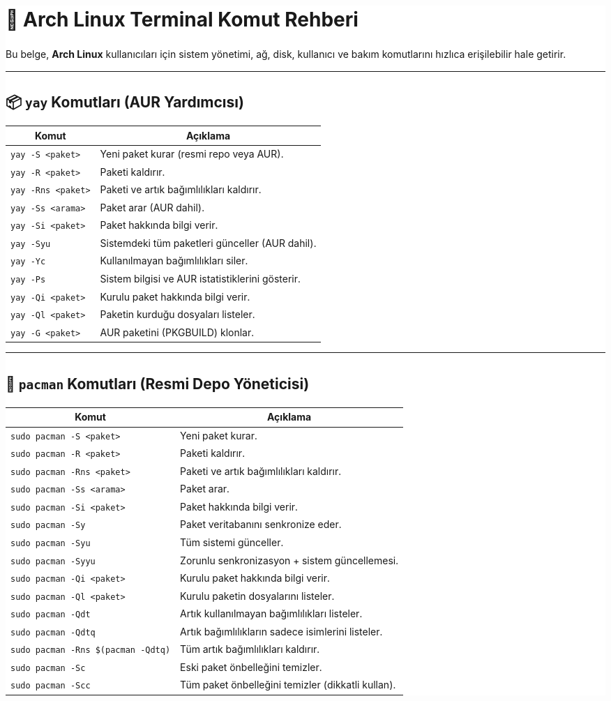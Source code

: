 # 🧠 Arch Linux Terminal Komut Rehberi

Bu belge, **Arch Linux** kullanıcıları için sistem yönetimi, ağ, disk, kullanıcı ve bakım komutlarını hızlıca erişilebilir hale getirir.

---

## 📦 `yay` Komutları (AUR Yardımcısı)

| Komut | Açıklama |
|-------|-----------|
| `yay -S <paket>` | Yeni paket kurar (resmi repo veya AUR). |
| `yay -R <paket>` | Paketi kaldırır. |
| `yay -Rns <paket>` | Paketi ve artık bağımlılıkları kaldırır. |
| `yay -Ss <arama>` | Paket arar (AUR dahil). |
| `yay -Si <paket>` | Paket hakkında bilgi verir. |
| `yay -Syu` | Sistemdeki tüm paketleri günceller (AUR dahil). |
| `yay -Yc` | Kullanılmayan bağımlılıkları siler. |
| `yay -Ps` | Sistem bilgisi ve AUR istatistiklerini gösterir. |
| `yay -Qi <paket>` | Kurulu paket hakkında bilgi verir. |
| `yay -Ql <paket>` | Paketin kurduğu dosyaları listeler. |
| `yay -G <paket>` | AUR paketini (PKGBUILD) klonlar. |

---

## 🧰 `pacman` Komutları (Resmi Depo Yöneticisi)

| Komut | Açıklama |
|-------|-----------|
| `sudo pacman -S <paket>` | Yeni paket kurar. |
| `sudo pacman -R <paket>` | Paketi kaldırır. |
| `sudo pacman -Rns <paket>` | Paketi ve artık bağımlılıkları kaldırır. |
| `sudo pacman -Ss <arama>` | Paket arar. |
| `sudo pacman -Si <paket>` | Paket hakkında bilgi verir. |
| `sudo pacman -Sy` | Paket veritabanını senkronize eder. |
| `sudo pacman -Syu` | Tüm sistemi günceller. |
| `sudo pacman -Syyu` | Zorunlu senkronizasyon + sistem güncellemesi. |
| `sudo pacman -Qi <paket>` | Kurulu paket hakkında bilgi verir. |
| `sudo pacman -Ql <paket>` | Kurulu paketin dosyalarını listeler. |
| `sudo pacman -Qdt` | Artık kullanılmayan bağımlılıkları listeler. |
| `sudo pacman -Qdtq` | Artık bağımlılıkların sadece isimlerini listeler. |
| `sudo pacman -Rns $(pacman -Qdtq)` | Tüm artık bağımlılıkları kaldırır. |
| `sudo pacman -Sc` | Eski paket önbelleğini temizler. |
| `sudo pacman -Scc` | Tüm paket önbelleğini temizler (dikkatli kullan). |
